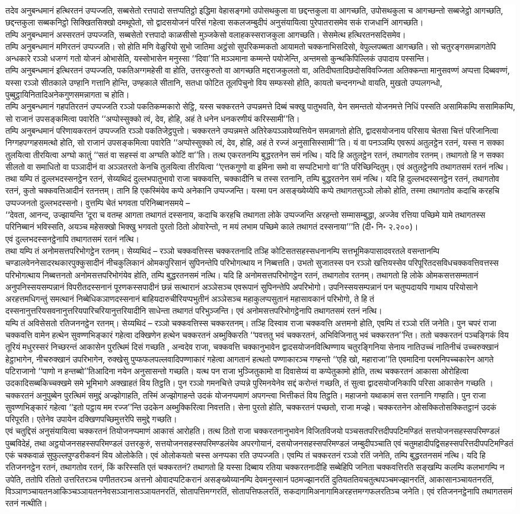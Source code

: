 तदेव अनुबन्धमानं हत्थिरतनं उप्पज्जति, सब्बसेतो रत्तपादो सत्तप्पतिट्ठो इद्धिमा वेहासङ्गमो उपोसथकुला वा छद्दन्तकुला वा आगच्छति, उपोसथकुला च आगच्छन्तो सब्बजेट्ठो आगच्छति, छद्दन्तकुला सब्बकनिट्ठो सिक्खितसिक्खो दमथूपेतो, सो द्वादसयोजनं परिसं गहेत्वा सकलजम्बुदीपं अनुसंयायित्वा पुरेपातरासमेव सकं राजधानिं आगच्छति।  
तम्पि अनुबन्धमानं अस्सरतनं उप्पज्जति, सब्बसेतो रत्तपादो काळसीसो मुञ्जकेसो वलाहकस्सराजकुला आगच्छति। सेसमेत्थ हत्थिरतनसदिसमेव।  
तम्पि अनुबन्धमानं मणिरतनं उप्पज्जति। सो होति मणि वेळुरियो सुभो जातिमा अट्ठंसो सुपरिकम्मकतो आयामतो चक्कनाभिसदिसो, वेपुल्लपब्बता आगच्छति। सो चतुरङ्गसमन्नागतेपि अन्धकारे रञ्ञो धजग्गं गतो योजनं ओभासेति, यस्सोभासेन मनुस्सा ‘‘दिवा’’ति मञ्ञमाना कम्मन्ते पयोजेन्ति, अन्तमसो कुन्थकिपिल्लिकं उपादाय पस्सन्ति।  
तम्पि अनुबन्धमानं इत्थिरतनं उप्पज्जति, पकतिअग्गमहेसी वा होति, उत्तरकुरुतो वा आगच्छति मद्दराजकुलतो वा, अतिदीघतादिछदोसविवज्जिता अतिक्कन्ता मानुसवण्णं अप्पत्ता दिब्बवण्णं, यस्सा रञ्ञो सीतकाले उण्हानि गत्तानि होन्ति, उण्हकाले सीतानि, सतधा फोटित तूलपिचुनो विय सम्फस्सो होति, कायतो चन्दनगन्धो वायति, मुखतो उप्पलगन्धो, पुब्बुट्ठायिनितादिअनेकगुणसमन्नागता च होति।  
तम्पि अनुबन्धमानं गहपतिरतनं उप्पज्जति रञ्ञो पकतिकम्मकारो सेट्ठि, यस्स चक्करतने उप्पन्नमत्ते दिब्बं चक्खु पातुभवति, येन समन्ततो योजनमत्ते निधिं पस्सति असामिकम्पि ससामिकम्पि, सो राजानं उपसङ्कमित्वा पवारेति ‘‘अप्पोस्सुक्को त्वं, देव, होहि, अहं ते धनेन धनकरणीयं करिस्सामी’’ति।  
तम्पि अनुबन्धमानं परिणायकरतनं उप्पज्जति रञ्ञो पकतिजेट्ठपुत्तो। चक्करतने उप्पन्नमत्ते अतिरेकपञ्ञावेय्यत्तियेन समन्नागतो होति, द्वादसयोजनाय परिसाय चेतसा चित्तं परिजानित्वा निग्गहपग्गहसमत्थो होति, सो राजानं उपसङ्कमित्वा पवारेति ‘‘अप्पोस्सुक्को त्वं, देव, होहि, अहं ते रज्जं अनुसासिस्सामी’’ति। यं वा पनञ्ञम्पि एवरूपं अतुलट्ठेन रतनं, यस्स न सक्का तुलयित्वा तीरयित्वा अग्घो कातुं ‘‘सतं वा सहस्सं वा अग्घति कोटिं वा’’ति। तत्थ एकरतनम्पि बुद्धरतनेन समं नत्थि। यदि हि अतुलट्ठेन रतनं, तथागतोव रतनम्। तथागतो हि न सक्का सीलतो वा समाधितो वा पञ्ञादीनं वा अञ्ञतरतो केनचि तुलयित्वा तीरयित्वा ‘‘एत्तकगुणो वा इमिना समो वा सप्पटिभागो वा’’ति परिच्छिन्दितुम्। एवं अतुलट्ठेनपि तथागतसमं रतनं नत्थि।  
तथा यम्पि तं दुल्लभदस्सनट्ठेन रतनं, सेय्यथिदं दुल्लभपातुभावो राजा चक्कवत्ति, चक्कादीनि च तस्स रतनानि, तम्पि बुद्धरतनेन समं नत्थि। यदि हि दुल्लभदस्सनट्ठेन रतनं, तथागतोव रतनं, कुतो चक्कवत्तिआदीनं रतनत्तम्। तानि हि एकस्मिंयेव कप्पे अनेकानि उप्पज्जन्ति। यस्मा पन असङ्ख्येय्येपि कप्पे तथागतसुञ्ञो लोको होति, तस्मा तथागतोव कदाचि करहचि उप्पज्जनतो दुल्लभदस्सनो। वुत्तम्पि चेतं भगवता परिनिब्बानसमये –  
‘‘देवता, आनन्द, उज्झायन्ति ‘दूरा च वतम्ह आगता तथागतं दस्सनाय, कदाचि करहचि तथागता लोके उप्पज्जन्ति अरहन्तो सम्मासम्बुद्धा, अज्जेव रत्तिया पच्छिमे यामे तथागतस्स परिनिब्बानं भविस्सति, अयञ्च महेसक्खो भिक्खु भगवतो पुरतो ठितो ओवारेन्तो, न मयं लभाम पच्छिमे काले तथागतं दस्सनाया’’’ति (दी॰ नि॰ २.२००)।  
एवं दुल्लभदस्सनट्ठेनापि तथागतसमं रतनं नत्थि।  
तथा यम्पि तं अनोमसत्तपरिभोगट्ठेन रतनम्। सेय्यथिदं – रञ्ञो चक्कवत्तिस्स चक्करतनादि तञ्हि कोटिसतसहस्सधनानम्पि सत्तभूमिकपासादवरतले वसन्तानम्पि चण्डालवेननेसादरथकारपुक्कुसादीनं नीचकुलिकानं ओमकपुरिसानं सुपिनन्तेपि परिभोगत्थाय न निब्बत्तति। उभतो सुजातस्स पन रञ्ञो खत्तियस्सेव परिपूरितदसविधचक्कवत्तिवत्तस्स परिभोगत्थाय निब्बत्तनतो अनोमसत्तपरिभोगंयेव होति, तम्पि बुद्धरतनसमं नत्थि। यदि हि अनोमसत्तपरिभोगट्ठेन रतनं, तथागतोव रतनम्। तथागतो हि लोके ओमकसत्तसम्मतानं अनुपनिस्सयसम्पन्नानं विपरीतदस्सनानं पूरणकस्सपादीनं छन्नं सत्थारानं अञ्ञेसञ्च एवरूपानं सुपिनन्तेपि अपरिभोगो। उपनिस्सयसम्पन्नानं पन चतुप्पदायपि गाथाय परियोसाने अरहत्तमधिगन्तुं समत्थानं निब्बेधिकञाणदस्सनानं बाहियदारुचीरियप्पभुतीनं अञ्ञेसञ्च महाकुलप्पसुतानं महासावकानं परिभोगो, ते हि तं दस्सनानुत्तरियसवनानुत्तरियपारिचरियानुत्तरियादीनि साधेन्ता तथागतं परिभुञ्जन्ति। एवं अनोमसत्तपरिभोगट्ठेनापि तथागतसमं रतनं नत्थि।  
यम्पि तं अविसेसतो रतिजननट्ठेन रतनम्। सेय्यथिदं – रञ्ञो चक्कवत्तिस्स चक्करतनम्। तञ्हि दिस्वाव राजा चक्कवत्ति अत्तमनो होति, एवम्पि तं रञ्ञो रतिं जनेति। पुन चपरं राजा चक्कवत्ति वामेन हत्थेन सुवण्णभिङ्कारं गहेत्वा दक्खिणेन हत्थेन चक्करतनं अब्भुक्किरति ‘‘पवत्ततु भवं चक्करतनं, अभिविजिनातु भवं चक्करतन’’न्ति। ततो चक्करतनं पञ्चङ्गिकं विय तूरियं मधुरस्सरं निच्छरन्तं आकासेन पुरत्थिमं दिसं गच्छति , अन्वदेव राजा, चक्कवत्ति चक्कानुभावेन द्वादसयोजनवित्थिण्णाय चतुरङ्गिनिया सेनाय नातिउच्चं नातिनीचं उच्चरुक्खानं हेट्ठाभागेन, नीचरुक्खानं उपरिभागेन, रुक्खेसु पुप्फफलपल्लवादिपण्णाकारं गहेत्वा आगतानं हत्थतो पण्णाकारञ्च गण्हन्तो ‘‘एहि खो, महाराजा’’ति एवमादिना परमनिपच्चकारेन आगते पटिराजानो ‘‘पाणो न हन्तब्बो’’तिआदिना नयेन अनुसासन्तो गच्छति। यत्थ पन राजा भुञ्जितुकामो वा दिवासेय्यं वा कप्पेतुकामो होति, तत्थ चक्करतनं आकासा ओरोहित्वा उदकादिसब्बकिच्चक्खमे समे भूमिभागे अक्खाहतं विय तिट्ठति। पुन रञ्ञो गमनचित्ते उप्पन्ने पुरिमनयेनेव सद्दं करोन्तं गच्छति, तं सुत्वा द्वादसयोजनिकापि परिसा आकासेन गच्छति । चक्करतनं अनुपुब्बेन पुरत्थिमं समुद्दं अज्झोगाहति, तस्मिं अज्झोगाहन्ते उदकं योजनप्पमाणं अपगन्त्वा भित्तीकतं विय तिट्ठति। महाजनो यथाकामं सत्त रतनानि गण्हाति। पुन राजा सुवण्णभिङ्कारं गहेत्वा ‘‘इतो पट्ठाय मम रज्ज’’न्ति उदकेन अब्भुक्किरित्वा निवत्तति। सेना पुरतो होति, चक्करतनं पच्छतो, राजा मज्झे। चक्करतनेन ओसक्कितोसक्कितट्ठानं उदकं परिपूरति। एतेनेव उपायेन दक्खिणपच्छिमुत्तरेपि समुद्दे गच्छति।  
एवं चतुद्दिसं अनुसंयायित्वा चक्करतनं तियोजनप्पमाणं आकासं आरोहति। तत्थ ठितो राजा चक्करतनानुभावेन विजितविजयो पञ्चसतपरित्तदीपपटिमण्डितं सत्तयोजनसहस्सपरिमण्डलं पुब्बविदेहं, तथा अट्ठयोजनसहस्सपरिमण्डलं उत्तरकुरुं, सत्तयोजनसहस्सपरिमण्डलंयेव अपरगोयानं, दसयोजनसहस्सपरिमण्डलं जम्बुदीपञ्चाति एवं चतुमहादीपद्विसहस्सपरित्तदीपपटिमण्डितं एकं चक्कवाळं सुफुल्लपुण्डरीकवनं विय ओलोकेति। एवं ओलोकयतो चस्स अनप्पका रति उप्पज्जति। एवम्पि तं चक्करतनं रञ्ञो रतिं जनेति, तम्पि बुद्धरतनसमं नत्थि। यदि हि रतिजननट्ठेन रतनं, तथागतोव रतनं, किं करिस्सति एतं चक्करतनं? तथागतो हि यस्सा दिब्बाय रतिया चक्करतनादीहि सब्बेहिपि जनिता चक्कवत्तिरति सङ्खम्पि कलम्पि कलभागम्पि न उपेति, ततोपि रतितो उत्तरितरञ्च पणीततरञ्च अत्तनो ओवादप्पटिकरानं असङ्ख्येय्यानम्पि देवमनुस्सानं पठमज्झानरतिं दुतियततियचतुत्थपञ्चमज्झानरतिं, आकासानञ्चायतनरतिं, विञ्ञाणञ्चायतनआकिञ्चञ्ञायतननेवसञ्ञानासञ्ञायतनरतिं, सोतापत्तिमग्गरतिं, सोतापत्तिफलरतिं, सकदागामिअनागामिअरहत्तमग्गफलरतिञ्च जनेति। एवं रतिजननट्ठेनापि तथागतसमं रतनं नत्थीति।  